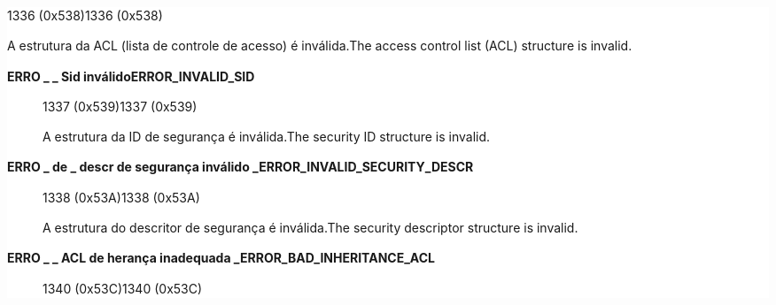 <span data-ttu-id="48675-225">1336 (0x538)</span><span class="sxs-lookup"><span data-stu-id="48675-225">1336 (0x538)</span></span>
</dt> <dt>



<span data-ttu-id="48675-226">A estrutura da ACL (lista de controle de acesso) é inválida.</span><span class="sxs-lookup"><span data-stu-id="48675-226">The access control list (ACL) structure is invalid.</span></span>


</dt> </dl> </dd> <dt>

<span data-ttu-id="48675-227"><span id="ERROR_INVALID_SID"></span><span id="error_invalid_sid"></span>**ERRO \_ \_ Sid inválido**</span><span class="sxs-lookup"><span data-stu-id="48675-227"><span id="ERROR_INVALID_SID"></span><span id="error_invalid_sid"></span>**ERROR\_INVALID\_SID**</span></span>
</dt> <dd> <dl> <dt>

<span data-ttu-id="48675-228">1337 (0x539)</span><span class="sxs-lookup"><span data-stu-id="48675-228">1337 (0x539)</span></span>
</dt> <dt>



<span data-ttu-id="48675-229">A estrutura da ID de segurança é inválida.</span><span class="sxs-lookup"><span data-stu-id="48675-229">The security ID structure is invalid.</span></span>


</dt> </dl> </dd> <dt>

<span data-ttu-id="48675-230"><span id="ERROR_INVALID_SECURITY_DESCR"></span><span id="error_invalid_security_descr"></span>**ERRO \_ de \_ descr de segurança inválido \_**</span><span class="sxs-lookup"><span data-stu-id="48675-230"><span id="ERROR_INVALID_SECURITY_DESCR"></span><span id="error_invalid_security_descr"></span>**ERROR\_INVALID\_SECURITY\_DESCR**</span></span>
</dt> <dd> <dl> <dt>

<span data-ttu-id="48675-231">1338 (0x53A)</span><span class="sxs-lookup"><span data-stu-id="48675-231">1338 (0x53A)</span></span>
</dt> <dt>



<span data-ttu-id="48675-232">A estrutura do descritor de segurança é inválida.</span><span class="sxs-lookup"><span data-stu-id="48675-232">The security descriptor structure is invalid.</span></span>


</dt> </dl> </dd> <dt>

<span data-ttu-id="48675-233"><span id="ERROR_BAD_INHERITANCE_ACL"></span><span id="error_bad_inheritance_acl"></span>**ERRO \_ \_ ACL de herança inadequada \_**</span><span class="sxs-lookup"><span data-stu-id="48675-233"><span id="ERROR_BAD_INHERITANCE_ACL"></span><span id="error_bad_inheritance_acl"></span>**ERROR\_BAD\_INHERITANCE\_ACL**</span></span>
</dt> <dd> <dl> <dt>

<span data-ttu-id="48675-234">1340 (0x53C)</span><span class="sxs-lookup"><span data-stu-id="48675-234">1340 (0x53C)</span></span>
</dt> <dt>

